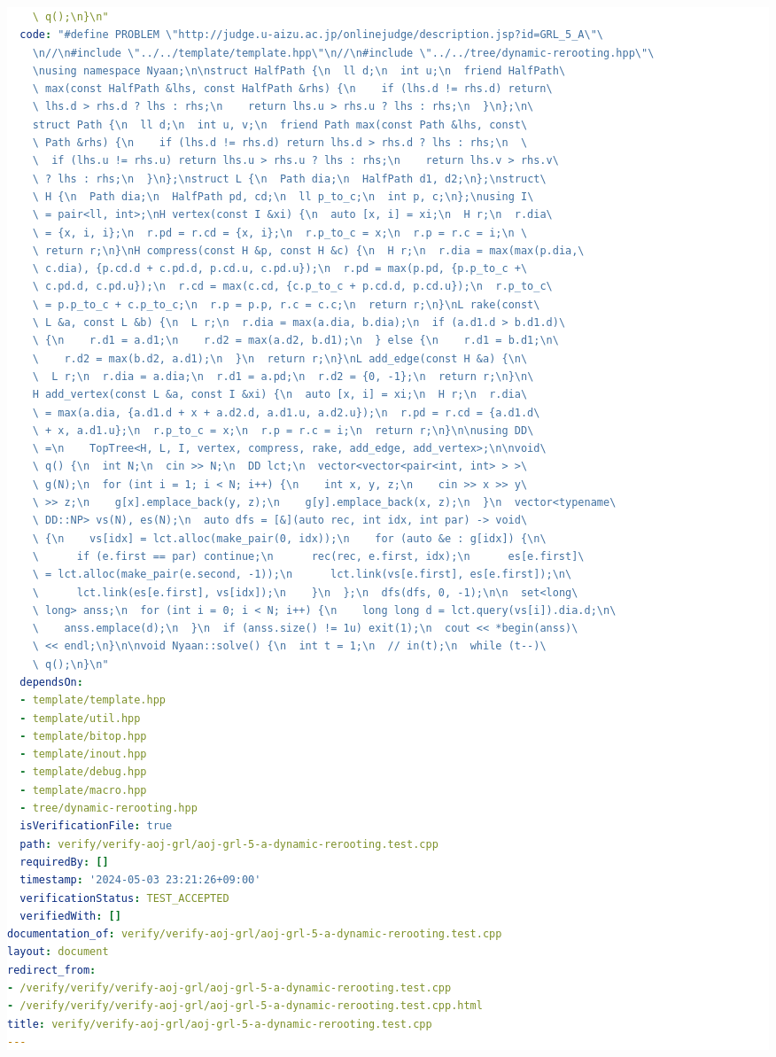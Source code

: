 ```yaml
    \ q();\n}\n"
  code: "#define PROBLEM \"http://judge.u-aizu.ac.jp/onlinejudge/description.jsp?id=GRL_5_A\"\
    \n//\n#include \"../../template/template.hpp\"\n//\n#include \"../../tree/dynamic-rerooting.hpp\"\
    \nusing namespace Nyaan;\n\nstruct HalfPath {\n  ll d;\n  int u;\n  friend HalfPath\
    \ max(const HalfPath &lhs, const HalfPath &rhs) {\n    if (lhs.d != rhs.d) return\
    \ lhs.d > rhs.d ? lhs : rhs;\n    return lhs.u > rhs.u ? lhs : rhs;\n  }\n};\n\
    struct Path {\n  ll d;\n  int u, v;\n  friend Path max(const Path &lhs, const\
    \ Path &rhs) {\n    if (lhs.d != rhs.d) return lhs.d > rhs.d ? lhs : rhs;\n  \
    \  if (lhs.u != rhs.u) return lhs.u > rhs.u ? lhs : rhs;\n    return lhs.v > rhs.v\
    \ ? lhs : rhs;\n  }\n};\nstruct L {\n  Path dia;\n  HalfPath d1, d2;\n};\nstruct\
    \ H {\n  Path dia;\n  HalfPath pd, cd;\n  ll p_to_c;\n  int p, c;\n};\nusing I\
    \ = pair<ll, int>;\nH vertex(const I &xi) {\n  auto [x, i] = xi;\n  H r;\n  r.dia\
    \ = {x, i, i};\n  r.pd = r.cd = {x, i};\n  r.p_to_c = x;\n  r.p = r.c = i;\n \
    \ return r;\n}\nH compress(const H &p, const H &c) {\n  H r;\n  r.dia = max(max(p.dia,\
    \ c.dia), {p.cd.d + c.pd.d, p.cd.u, c.pd.u});\n  r.pd = max(p.pd, {p.p_to_c +\
    \ c.pd.d, c.pd.u});\n  r.cd = max(c.cd, {c.p_to_c + p.cd.d, p.cd.u});\n  r.p_to_c\
    \ = p.p_to_c + c.p_to_c;\n  r.p = p.p, r.c = c.c;\n  return r;\n}\nL rake(const\
    \ L &a, const L &b) {\n  L r;\n  r.dia = max(a.dia, b.dia);\n  if (a.d1.d > b.d1.d)\
    \ {\n    r.d1 = a.d1;\n    r.d2 = max(a.d2, b.d1);\n  } else {\n    r.d1 = b.d1;\n\
    \    r.d2 = max(b.d2, a.d1);\n  }\n  return r;\n}\nL add_edge(const H &a) {\n\
    \  L r;\n  r.dia = a.dia;\n  r.d1 = a.pd;\n  r.d2 = {0, -1};\n  return r;\n}\n\
    H add_vertex(const L &a, const I &xi) {\n  auto [x, i] = xi;\n  H r;\n  r.dia\
    \ = max(a.dia, {a.d1.d + x + a.d2.d, a.d1.u, a.d2.u});\n  r.pd = r.cd = {a.d1.d\
    \ + x, a.d1.u};\n  r.p_to_c = x;\n  r.p = r.c = i;\n  return r;\n}\n\nusing DD\
    \ =\n    TopTree<H, L, I, vertex, compress, rake, add_edge, add_vertex>;\n\nvoid\
    \ q() {\n  int N;\n  cin >> N;\n  DD lct;\n  vector<vector<pair<int, int> > >\
    \ g(N);\n  for (int i = 1; i < N; i++) {\n    int x, y, z;\n    cin >> x >> y\
    \ >> z;\n    g[x].emplace_back(y, z);\n    g[y].emplace_back(x, z);\n  }\n  vector<typename\
    \ DD::NP> vs(N), es(N);\n  auto dfs = [&](auto rec, int idx, int par) -> void\
    \ {\n    vs[idx] = lct.alloc(make_pair(0, idx));\n    for (auto &e : g[idx]) {\n\
    \      if (e.first == par) continue;\n      rec(rec, e.first, idx);\n      es[e.first]\
    \ = lct.alloc(make_pair(e.second, -1));\n      lct.link(vs[e.first], es[e.first]);\n\
    \      lct.link(es[e.first], vs[idx]);\n    }\n  };\n  dfs(dfs, 0, -1);\n\n  set<long\
    \ long> anss;\n  for (int i = 0; i < N; i++) {\n    long long d = lct.query(vs[i]).dia.d;\n\
    \    anss.emplace(d);\n  }\n  if (anss.size() != 1u) exit(1);\n  cout << *begin(anss)\
    \ << endl;\n}\n\nvoid Nyaan::solve() {\n  int t = 1;\n  // in(t);\n  while (t--)\
    \ q();\n}\n"
  dependsOn:
  - template/template.hpp
  - template/util.hpp
  - template/bitop.hpp
  - template/inout.hpp
  - template/debug.hpp
  - template/macro.hpp
  - tree/dynamic-rerooting.hpp
  isVerificationFile: true
  path: verify/verify-aoj-grl/aoj-grl-5-a-dynamic-rerooting.test.cpp
  requiredBy: []
  timestamp: '2024-05-03 23:21:26+09:00'
  verificationStatus: TEST_ACCEPTED
  verifiedWith: []
documentation_of: verify/verify-aoj-grl/aoj-grl-5-a-dynamic-rerooting.test.cpp
layout: document
redirect_from:
- /verify/verify/verify-aoj-grl/aoj-grl-5-a-dynamic-rerooting.test.cpp
- /verify/verify/verify-aoj-grl/aoj-grl-5-a-dynamic-rerooting.test.cpp.html
title: verify/verify-aoj-grl/aoj-grl-5-a-dynamic-rerooting.test.cpp
---
```

